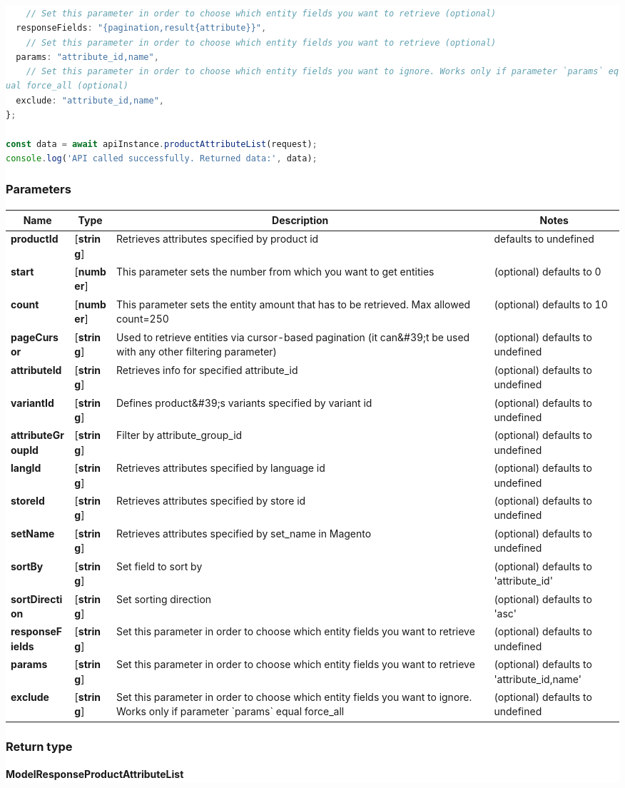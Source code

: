 ```typescript
    // Set this parameter in order to choose which entity fields you want to retrieve (optional)
  responseFields: "{pagination,result{attribute}}",
    // Set this parameter in order to choose which entity fields you want to retrieve (optional)
  params: "attribute_id,name",
    // Set this parameter in order to choose which entity fields you want to ignore. Works only if parameter `params` equal force_all (optional)
  exclude: "attribute_id,name",
};

const data = await apiInstance.productAttributeList(request);
console.log('API called successfully. Returned data:', data);
```


### Parameters

Name | Type | Description  | Notes
------------- | ------------- | ------------- | -------------
 **productId** | [**string**] | Retrieves attributes specified by product id | defaults to undefined
 **start** | [**number**] | This parameter sets the number from which you want to get entities | (optional) defaults to 0
 **count** | [**number**] | This parameter sets the entity amount that has to be retrieved. Max allowed count&#x3D;250 | (optional) defaults to 10
 **pageCursor** | [**string**] | Used to retrieve entities via cursor-based pagination (it can\&#39;t be used with any other filtering parameter) | (optional) defaults to undefined
 **attributeId** | [**string**] | Retrieves info for specified attribute_id | (optional) defaults to undefined
 **variantId** | [**string**] | Defines product\&#39;s variants specified by variant id | (optional) defaults to undefined
 **attributeGroupId** | [**string**] | Filter by attribute_group_id | (optional) defaults to undefined
 **langId** | [**string**] | Retrieves attributes specified by language id | (optional) defaults to undefined
 **storeId** | [**string**] | Retrieves attributes specified by store id | (optional) defaults to undefined
 **setName** | [**string**] | Retrieves attributes specified by set_name in Magento | (optional) defaults to undefined
 **sortBy** | [**string**] | Set field to sort by | (optional) defaults to 'attribute_id'
 **sortDirection** | [**string**] | Set sorting direction | (optional) defaults to 'asc'
 **responseFields** | [**string**] | Set this parameter in order to choose which entity fields you want to retrieve | (optional) defaults to undefined
 **params** | [**string**] | Set this parameter in order to choose which entity fields you want to retrieve | (optional) defaults to 'attribute_id,name'
 **exclude** | [**string**] | Set this parameter in order to choose which entity fields you want to ignore. Works only if parameter &#x60;params&#x60; equal force_all | (optional) defaults to undefined


### Return type

**ModelResponseProductAttributeList**
